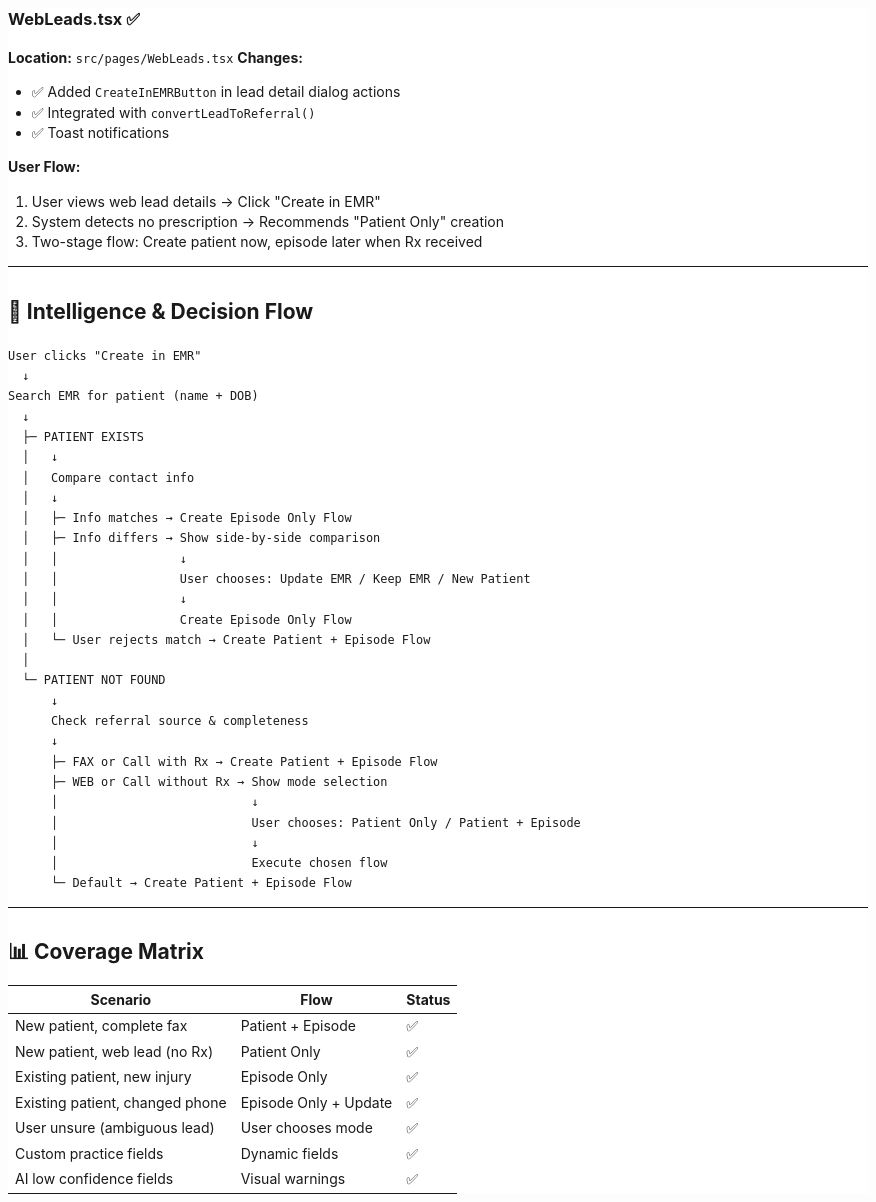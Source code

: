 ### **WebLeads.tsx** ✅
**Location:** `src/pages/WebLeads.tsx`
**Changes:**
- ✅ Added `CreateInEMRButton` in lead detail dialog actions
- ✅ Integrated with `convertLeadToReferral()`
- ✅ Toast notifications

**User Flow:**
1. User views web lead details → Click "Create in EMR"
2. System detects no prescription → Recommends "Patient Only" creation
3. Two-stage flow: Create patient now, episode later when Rx received

---

## 🧠 Intelligence & Decision Flow

```
User clicks "Create in EMR"
  ↓
Search EMR for patient (name + DOB)
  ↓
  ├─ PATIENT EXISTS
  │   ↓
  │   Compare contact info
  │   ↓
  │   ├─ Info matches → Create Episode Only Flow
  │   ├─ Info differs → Show side-by-side comparison
  │   │                 ↓
  │   │                 User chooses: Update EMR / Keep EMR / New Patient
  │   │                 ↓
  │   │                 Create Episode Only Flow
  │   └─ User rejects match → Create Patient + Episode Flow
  │
  └─ PATIENT NOT FOUND
      ↓
      Check referral source & completeness
      ↓
      ├─ FAX or Call with Rx → Create Patient + Episode Flow
      ├─ WEB or Call without Rx → Show mode selection
      │                           ↓
      │                           User chooses: Patient Only / Patient + Episode
      │                           ↓
      │                           Execute chosen flow
      └─ Default → Create Patient + Episode Flow
```

---

## 📊 Coverage Matrix

| Scenario | Flow | Status |
|----------|------|--------|
| New patient, complete fax | Patient + Episode | ✅ |
| New patient, web lead (no Rx) | Patient Only | ✅ |
| Existing patient, new injury | Episode Only | ✅ |
| Existing patient, changed phone | Episode Only + Update | ✅ |
| User unsure (ambiguous lead) | User chooses mode | ✅ |
| Custom practice fields | Dynamic fields | ✅ |
| AI low confidence fields | Visual warnings | ✅ |